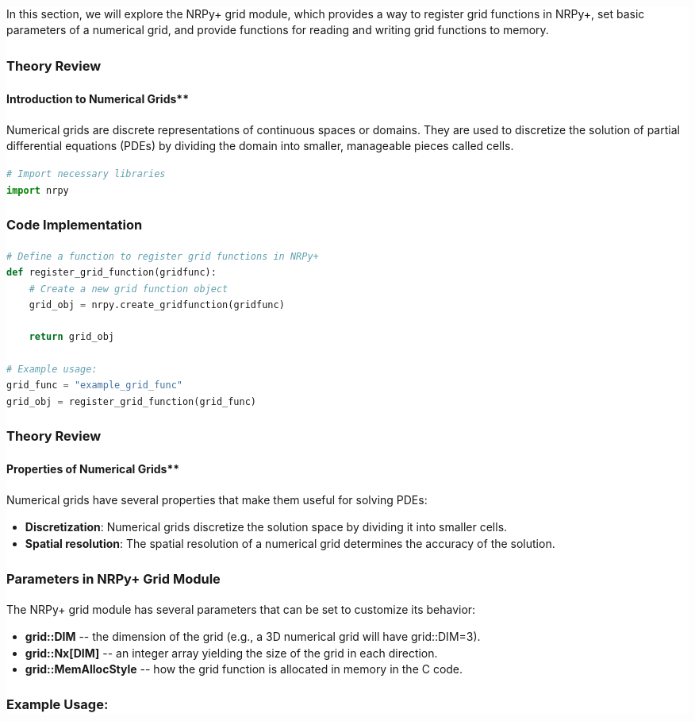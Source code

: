 In this section, we will explore the NRPy+ grid module, which provides a way to register grid functions in NRPy+, set basic parameters of a numerical grid, and provide functions for reading and writing grid functions to memory.

### Theory Review

#### Introduction to Numerical Grids**

Numerical grids are discrete representations of continuous spaces or domains. They are used to discretize the solution of partial differential equations (PDEs) by dividing the domain into smaller, manageable pieces called cells.

```python
# Import necessary libraries
import nrpy
```

### Code Implementation


```python
# Define a function to register grid functions in NRPy+
def register_grid_function(gridfunc):
    # Create a new grid function object
    grid_obj = nrpy.create_gridfunction(gridfunc)

    return grid_obj

# Example usage:
grid_func = "example_grid_func"
grid_obj = register_grid_function(grid_func)
```

### Theory Review

#### Properties of Numerical Grids**

Numerical grids have several properties that make them useful for solving PDEs:

*   **Discretization**: Numerical grids discretize the solution space by dividing it into smaller cells.
*   **Spatial resolution**: The spatial resolution of a numerical grid determines the accuracy of the solution.

### Parameters in NRPy+ Grid Module

The NRPy+ grid module has several parameters that can be set to customize its behavior:

*   **grid::DIM** -- the dimension of the grid (e.g., a 3D numerical grid will have grid::DIM=3).
*   **grid::Nx\[DIM\]** -- an integer array yielding the size of the grid in each direction.
*   **grid::MemAllocStyle** -- how the grid function is allocated in memory in the C code.

### Example Usage:

